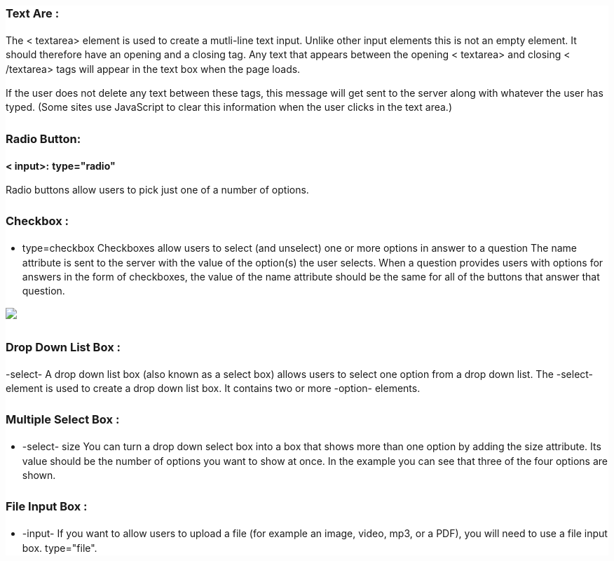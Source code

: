 ### Text Are :

The < textarea> element is used to create a mutli-line
text input. Unlike other input elements this is not an empty
element. It should therefore have an opening and a closing tag.
Any text that appears between the opening < textarea> and
closing < /textarea> tags will appear in the text box when the
page loads.

If the user does not delete any text between these tags, this
message will get sent to the server along with whatever the 
user has typed. (Some sites use JavaScript to clear this
information when the user clicks in the text area.)


### Radio Button:

**< input>:**
**type="radio"**

Radio buttons allow users to pick just one of a number of options.
 

 ### Checkbox :
+ type=checkbox
Checkboxes allow users to select (and unselect) one or more
options in answer to a question The name attribute is sent to
the server with the value of the option(s) the user selects. When
a question provides users with options for answers in the form
of checkboxes, the value of the name attribute should be the
same for all of the buttons that answer that question.

![](https://www.goodcore.co.uk/blog/wp-content/uploads/2019/08/what-is-coding.png)


### Drop Down List Box :
-select-
A drop down list box (also known as a select box) allows
users to select one option from a drop down list.
The -select- element is used to create a drop down list box. It
contains two or more -option- elements. 

### Multiple Select Box :
+ -select-
size
You can turn a drop down select box into a box that shows more
than one option by adding the size attribute. Its value should
be the number of options you want to show at once. In the
example you can see that three of the four options are shown.

### File Input Box :
+ -input-
If you want to allow users to upload a file (for example an
image, video, mp3, or a PDF), you will need to use a file input
box. type="file".
